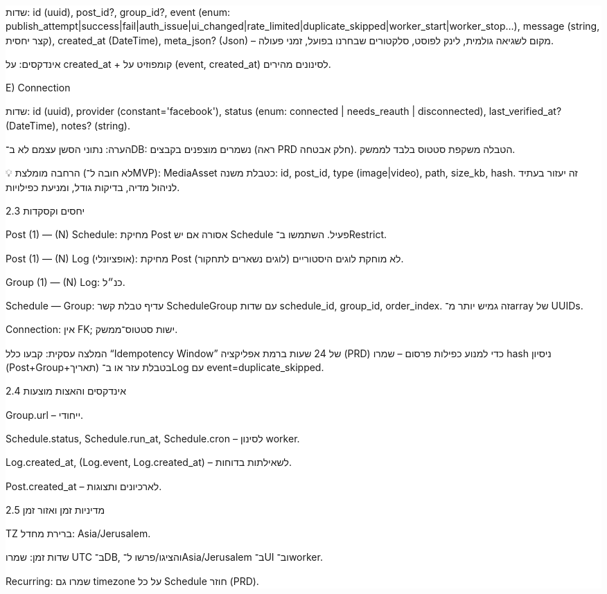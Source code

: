 שדות:
id (uuid), post_id?, group_id?,
event (enum: publish_attempt|success|fail|auth_issue|ui_changed|rate_limited|duplicate_skipped|worker_start|worker_stop…),
message (string, קצר יחסית),
created_at (DateTime),
meta_json? (Json) – מקום לשגיאה גולמית, לינק לפוסט, סלקטורים שבחרנו בפועל, זמני פעולה.

אינדקסים:
על created_at + קומפוזיט על (event, created_at) לסינונים מהירים.

E) Connection

שדות:
id (uuid), provider (constant='facebook'),
status (enum: connected | needs_reauth | disconnected),
last_verified_at? (DateTime),
notes? (string).

הערה:
נתוני הסשן עצמם לא ב־DB: נשמרים מוצפנים בקבצים (ראה PRD חלק אבטחה). הטבלה משקפת סטטוס בלבד לממשק.

💡 הרחבה מומלצת (לא חובה ל־MVP):
MediaAsset כטבלת משנה: id, post_id, type (image|video), path, size_kb, hash.
זה יעזור בעתיד לניהול מדיה, בדיקות גודל, ומניעת כפילויות.

2.3 יחסים וקסקדות

Post (1) — (N) Schedule: מחיקת Post אסורה אם יש Schedule פעיל. השתמשו ב־Restrict.

Post (1) — (N) Log (אופציונלי): מחיקת Post לא מוחקת לוגים היסטוריים (לוגים נשארים לתחקור).

Group (1) — (N) Log: כנ״ל.

Schedule — Group: עדיף טבלת קשר ScheduleGroup עם שדות schedule_id, group_id, order_index. זה גמיש יותר מ־array של UUIDs.

Connection: אין FK; ישות סטטוס־ממשק.

המלצה עסקית:
קבעו כלל “Idempotency Window” של 24 שעות ברמת אפליקציה (PRD) כדי למנוע כפילות פרסום – שמרו hash ניסיון (Post+Group+תאריך) בטבלת עזר או ב־Log עם event=duplicate_skipped.

2.4 אינדקסים והאצות מוצעות

Group.url – ייחודי.

Schedule.status, Schedule.run_at, Schedule.cron – לסינון worker.

Log.created_at, (Log.event, Log.created_at) – לשאילתות בדוחות.

Post.created_at – לארכיונים ותצוגות.

2.5 מדיניות זמן ואזור זמן

TZ ברירת מחדל: Asia/Jerusalem.

שדות זמן: שמרו UTC ב־DB, והציגו/פרשו ל־Asia/Jerusalem ב־UI וב־worker.

Recurring: שמרו גם timezone על כל Schedule חוזר (PRD).
